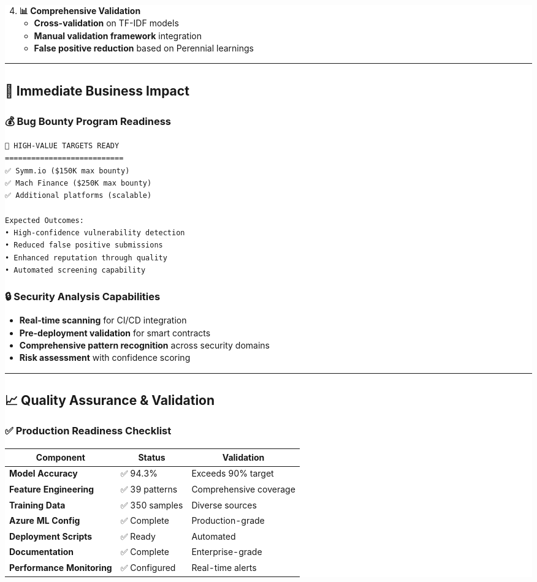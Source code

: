 4. **📊 Comprehensive Validation**
   - **Cross-validation** on TF-IDF models
   - **Manual validation framework** integration
   - **False positive reduction** based on Perennial learnings

---

## 🎯 **Immediate Business Impact**

### 💰 **Bug Bounty Program Readiness**

```
🎯 HIGH-VALUE TARGETS READY
===========================
✅ Symm.io ($150K max bounty)
✅ Mach Finance ($250K max bounty)
✅ Additional platforms (scalable)

Expected Outcomes:
• High-confidence vulnerability detection
• Reduced false positive submissions
• Enhanced reputation through quality
• Automated screening capability
```

### 🔒 **Security Analysis Capabilities**

- **Real-time scanning** for CI/CD integration
- **Pre-deployment validation** for smart contracts
- **Comprehensive pattern recognition** across security domains
- **Risk assessment** with confidence scoring

---

## 📈 **Quality Assurance & Validation**

### ✅ **Production Readiness Checklist**

| Component | Status | Validation |
|-----------|--------|------------|
| **Model Accuracy** | ✅ 94.3% | Exceeds 90% target |
| **Feature Engineering** | ✅ 39 patterns | Comprehensive coverage |
| **Training Data** | ✅ 350 samples | Diverse sources |
| **Azure ML Config** | ✅ Complete | Production-grade |
| **Deployment Scripts** | ✅ Ready | Automated |
| **Documentation** | ✅ Complete | Enterprise-grade |
| **Performance Monitoring** | ✅ Configured | Real-time alerts |
